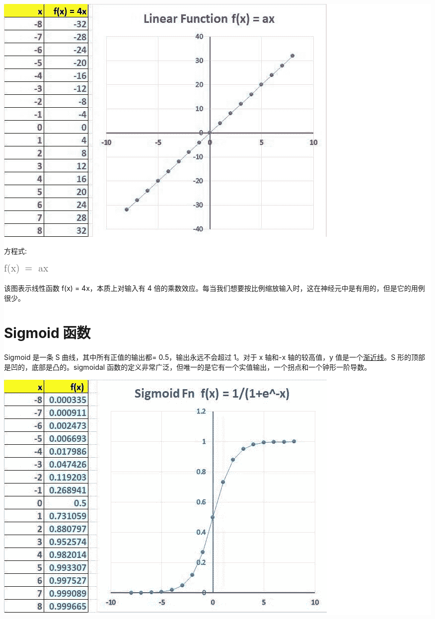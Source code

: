 ![](img/611fc614cb6275052f16944f8b92bb9d.png)

方程式:

![](img/76025746e5bc335c010701f71c8aa31f.png)

该图表示线性函数 f(x) = 4x，本质上对输入有 4 倍的乘数效应。每当我们想要按比例缩放输入时，这在神经元中是有用的，但是它的用例很少。

# Sigmoid 函数

Sigmoid 是一条 S 曲线，其中所有正值的输出都= 0.5，输出永远不会超过 1。对于 x 轴和-x 轴的较高值，y 值是一个[渐近线](https://www.mathsisfun.com/algebra/asymptote.html)。S 形的顶部是凹的，底部是凸的。sigmoidal 函数的定义非常广泛，但唯一的是它有一个实值输出，一个拐点和一个钟形一阶导数。

![](img/00ac23e1309aff4daaae012675fa3f33.png)
